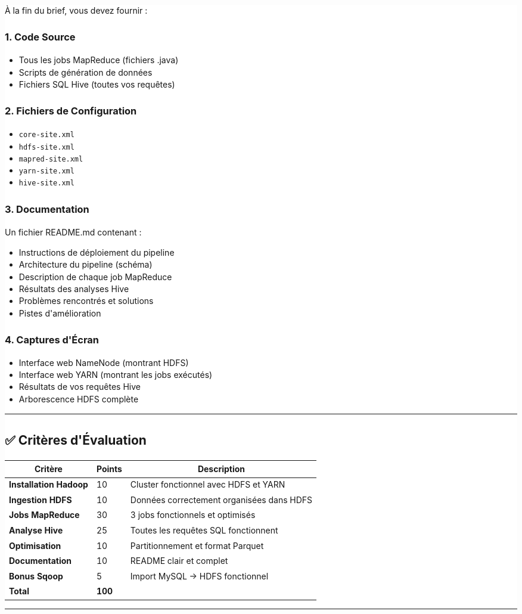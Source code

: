 À la fin du brief, vous devez fournir :

### 1. **Code Source**
- Tous les jobs MapReduce (fichiers .java)
- Scripts de génération de données
- Fichiers SQL Hive (toutes vos requêtes)

### 2. **Fichiers de Configuration**
- `core-site.xml`
- `hdfs-site.xml`
- `mapred-site.xml`
- `yarn-site.xml`
- `hive-site.xml`

### 3. **Documentation**
Un fichier README.md contenant :
- Instructions de déploiement du pipeline
- Architecture du pipeline (schéma)
- Description de chaque job MapReduce
- Résultats des analyses Hive
- Problèmes rencontrés et solutions
- Pistes d'amélioration

### 4. **Captures d'Écran**
- Interface web NameNode (montrant HDFS)
- Interface web YARN (montrant les jobs exécutés)
- Résultats de vos requêtes Hive
- Arborescence HDFS complète

---

## ✅ Critères d'Évaluation

| Critère | Points | Description |
|---------|--------|-------------|
| **Installation Hadoop** | 10 | Cluster fonctionnel avec HDFS et YARN |
| **Ingestion HDFS** | 10 | Données correctement organisées dans HDFS |
| **Jobs MapReduce** | 30 | 3 jobs fonctionnels et optimisés |
| **Analyse Hive** | 25 | Toutes les requêtes SQL fonctionnent |
| **Optimisation** | 10 | Partitionnement et format Parquet |
| **Documentation** | 10 | README clair et complet |
| **Bonus Sqoop** | 5 | Import MySQL → HDFS fonctionnel |
| **Total** | **100** | |

---
